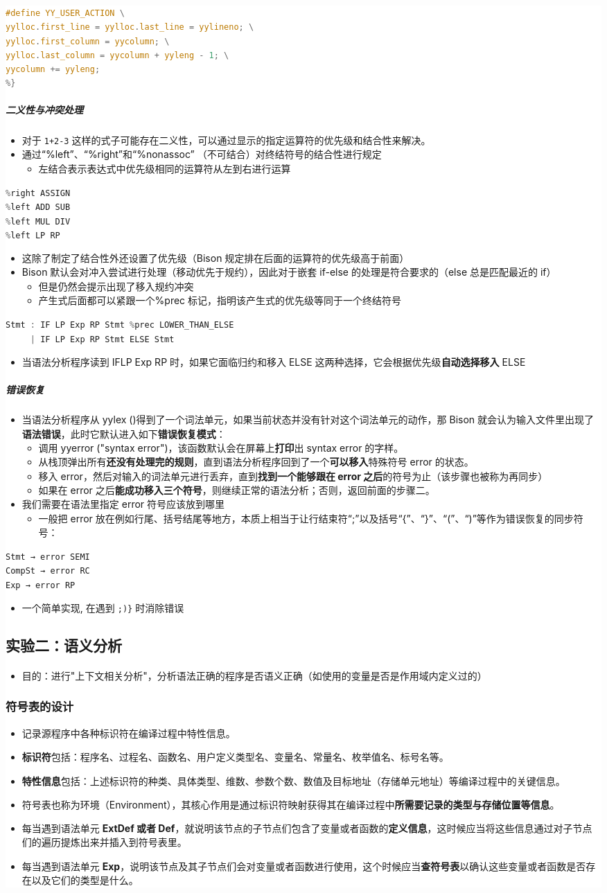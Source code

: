 ```c
#define YY_USER_ACTION \
yylloc.first_line = yylloc.last_line = yylineno; \
yylloc.first_column = yycolumn; \
yylloc.last_column = yycolumn + yyleng - 1; \
yycolumn += yyleng;
%}
```
##### 二义性与冲突处理
- 对于 `1+2-3` 这样的式子可能存在二义性，可以通过显示的指定运算符的优先级和结合性来解决。
- 通过“%left”、“%right”和“%nonassoc” （不可结合）对终结符号的结合性进行规定
	- 左结合表示表达式中优先级相同的运算符从左到右进行运算
```c
%right ASSIGN
%left ADD SUB
%left MUL DIV
%left LP RP
```
- 这除了制定了结合性外还设置了优先级（Bison 规定排在后面的运算符的优先级高于前面）
- Bison 默认会对冲入尝试进行处理（移动优先于规约），因此对于嵌套 if-else 的处理是符合要求的（else 总是匹配最近的 if）
	- 但是仍然会提示出现了移入规约冲突
	- 产生式后面都可以紧跟一个%prec 标记，指明该产生式的优先级等同于一个终结符号
```c
Stmt : IF LP Exp RP Stmt %prec LOWER_THAN_ELSE
	 | IF LP Exp RP Stmt ELSE Stmt
```
- 当语法分析程序读到 IFLP Exp RP 时，如果它面临归约和移入 ELSE 这两种选择，它会根据优先级**自动选择移入** ELSE
##### 错误恢复
- 当语法分析程序从 yylex ()得到了一个词法单元，如果当前状态并没有针对这个词法单元的动作，那 Bison 就会认为输入文件里出现了**语法错误**，此时它默认进入如下**错误恢复模式**：
	- 调用 yyerror ("syntax error")，该函数默认会在屏幕上**打印**出 syntax error 的字样。
	- 从栈顶弹出所有**还没有处理完的规则**，直到语法分析程序回到了一个**可以移入**特殊符号 error 的状态。
	- 移入 error，然后对输入的词法单元进行丢弃，直到**找到一个能够跟在 error 之后**的符号为止（该步骤也被称为再同步）
	- 如果在 error 之后**能成功移入三个符号**，则继续正常的语法分析；否则，返回前面的步骤二。
- 我们需要在语法里指定 error 符号应该放到哪里
	- 一般把 error 放在例如行尾、括号结尾等地方，本质上相当于让行结束符“;”以及括号“{”、“}”、“(”、“)”等作为错误恢复的同步符号：
```c
Stmt → error SEMI
CompSt → error RC
Exp → error RP
```
- 一个简单实现, 在遇到 `;)}` 时消除错误
## 实验二：语义分析
- 目的：进行"上下文相关分析"，分析语法正确的程序是否语义正确（如使用的变量是否是作用域内定义过的）
### 符号表的设计
- 记录源程序中各种标识符在编译过程中特性信息。
- **标识符**包括：程序名、过程名、函数名、用户定义类型名、变量名、常量名、枚举值名、标号名等。 
- **特性信息**包括：上述标识符的种类、具体类型、维数、参数个数、数值及目标地址（存储单元地址）等编译过程中的关键信息。

- 符号表也称为环境（Environment），其核心作用是通过标识符映射获得其在编译过程中**所需要记录的类型与存储位置等信息**。
- 每当遇到语法单元 **ExtDef 或者 Def**，就说明该节点的子节点们包含了变量或者函数的**定义信息**，这时候应当将这些信息通过对子节点们的遍历提炼出来并插入到符号表里。
- 每当遇到语法单元 **Exp**，说明该节点及其子节点们会对变量或者函数进行使用，这个时候应当**查符号表**以确认这些变量或者函数是否存在以及它们的类型是什么。
